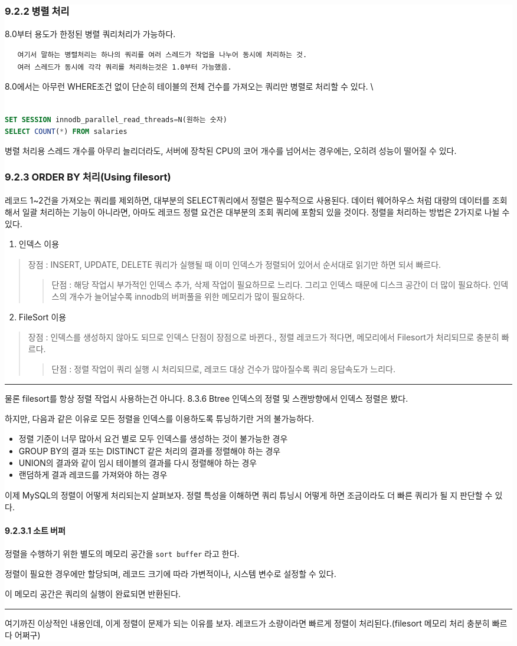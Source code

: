 ### 9.2.2 병렬 처리

8.0부터 용도가 한정된 병렬 쿼리처리가 가능하다.

       여기서 말하는 병렬처리는 하나의 쿼리를 여러 스레드가 작업을 나누어 동시에 처리하는 것.
       여러 스레드가 동시에 각각 쿼리를 처리하는것은 1.0부터 가능했음.

8.0에서는 아무런  WHERE조건 없이 단순히 테이블의 전체 건수를 가져오는 쿼리만 병렬로 처리할 수 있다. \


``` SQL

SET SESSION innodb_parallel_read_threads=N(원하는 숫자)
SELECT COUNT(*) FROM salaries
```

병렬 처리용 스레드 개수를 아무리 늘리더라도, 서버에 장착된 CPU의 코어 개수를 넘어서는 경우에는, 오히려 성능이 떨어질 수 있다.


### 9.2.3 ORDER BY 처리(Using filesort)

레코드 1~2건을 가져오는 쿼리를 제외하면, 대부분의 SELECT쿼리에서 정렬은 필수적으로 사용된다. 
데이터 웨어하우스 처럼 대량의 데이터를 조회해서 일괄 처리하는 기능이 아니라면, 아마도 레코드 정렬 요건은 대부분의 조회 쿼리에 포함되 있을 것이다. 정렬을 처리하는 방법은 2가지로 나뉠 수 있다.

1. 인덱스 이용
>장점 : INSERT, UPDATE, DELETE 쿼리가 실행될 때 이미 인덱스가 정렬되어 있어서 순서대로 읽기만 하면 되서 빠르다.
>> 단점 : 해당 작업시 부가적인 인덱스 추가, 삭제 작업이 필요하므로 느리다. 그리고 인덱스 때문에 디스크 공간이 더 많이 필요하다. 인덱스의 개수가 늘어날수록 innodb의 버퍼풀을 위한 메모리가 많이 필요하다.

2. FileSort 이용
> 장점 : 인덱스를 생성하지 않아도 되므로 인덱스 단점이 장점으로 바뀐다., 정렬 레코드가 적다면, 메모리에서 Filesort가 처리되므로 충분히 빠르다.
>> 단점 : 정렬 작업이 쿼리 실행 시 처리되므로, 레코드 대상 건수가 많아질수록 쿼리 응답속도가 느리다.

---

물론 filesort를 항상 정렬 작업시 사용하는건 아니다. 8.3.6 Btree 인덱스의 정렬 및 스캔방향에서 인덱스 정렬은 봤다. 

하지만, 다음과 같은 이유로 모든 정렬을 인덱스를 이용하도록 튜닝하기란 거의 불가능하다.

- 정렬 기준이 너무 많아서 요건 별로 모두 인덱스를 생성하는 것이 불가능한 경우
- GROUP BY의 결과 또는 DISTINCT 같은 처리의 결과를 정렬해야 하는 경우
- UNION의 결과와 같이 임시 테이블의 결과를 다시 정렬해야 하는 경우
- 랜덤하게 결과 레코드를 가져와야 하는 경우

이제 MySQL의 정렬이 어떻게 처리되는지 살펴보자. 정렬 특성을 이해하면 쿼리 튜닝시 어떻게 하면 조금이라도 더 빠른 쿼리가 될 지 판단할 수 있다.


#### 9.2.3.1 소트 버퍼

정렬을 수행하기 위한 별도의 메모리 공간을 `sort buffer` 라고 한다. 

정렬이 필요한 경우에만 할당되며, 레코드 크기에 따라 가변적이나, 시스템 변수로 설정할 수 있다.

이 메모리 공간은 쿼리의 실행이 완료되면 반환된다.


---
여기까진 이상적인 내용인데, 이게 정렬이 문제가 되는 이유를 보자. 레코드가 소량이라면 빠르게 정렬이 처리된다.(filesort 메모리 처리 충분히 빠르다 어쩌구)
